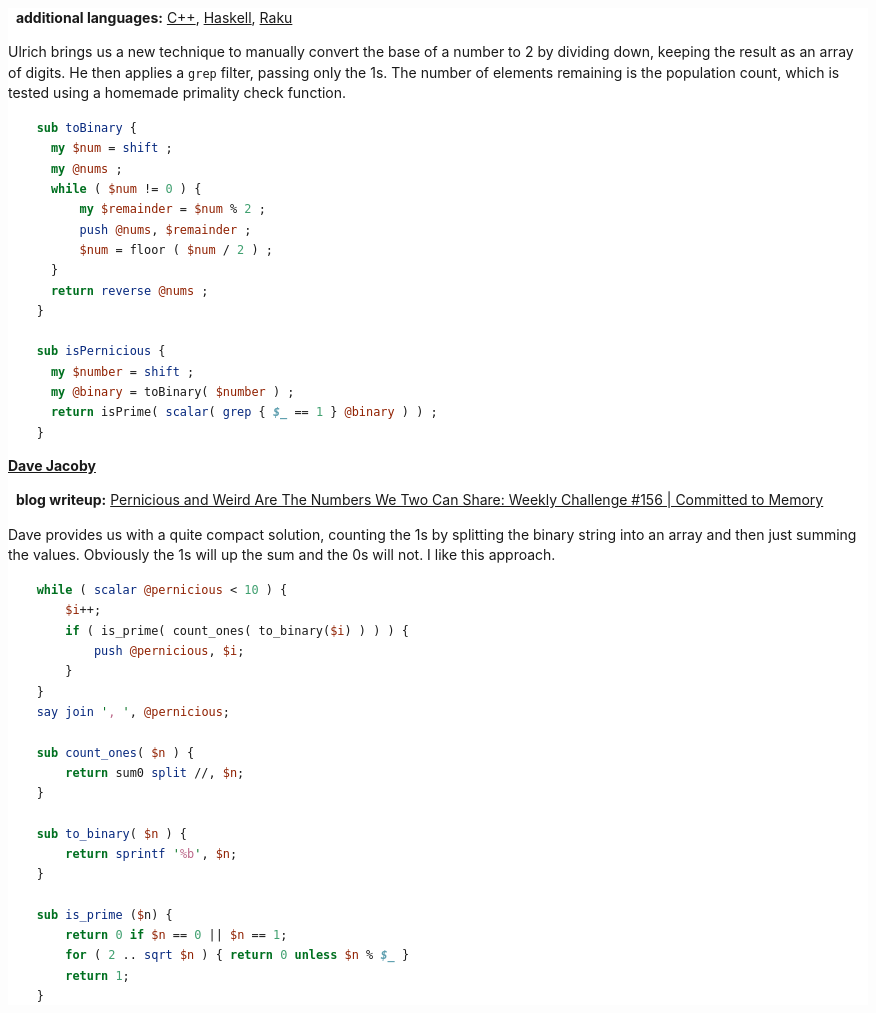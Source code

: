 &nbsp;&nbsp;**additional languages:**
[C++](https://github.com/manwar/perlweeklychallenge-club/blob/master/challenge-156/ulrich-rieke/cpp/ch-1.cpp), [Haskell](https://github.com/manwar/perlweeklychallenge-club/blob/master/challenge-156/ulrich-rieke/haskell/ch-1.hs), [Raku](https://github.com/manwar/perlweeklychallenge-club/blob/master/challenge-156/ulrich-rieke/raku/ch-1.raku)

Ulrich brings us a new technique to manually convert the base of a number to 2 by dividing down, keeping the result as an array of digits. He then applies a `grep` filter, passing only the 1s. The number of elements remaining is the population count, which is tested using a homemade primality check function.

```perl
    sub toBinary {
      my $num = shift ;
      my @nums ;
      while ( $num != 0 ) {
          my $remainder = $num % 2 ;
          push @nums, $remainder ;
          $num = floor ( $num / 2 ) ;
      }
      return reverse @nums ;
    }

    sub isPernicious {
      my $number = shift ;
      my @binary = toBinary( $number ) ;
      return isPrime( scalar( grep { $_ == 1 } @binary ) ) ;
    }
```

[**Dave Jacoby**](https://github.com/manwar/perlweeklychallenge-club/blob/master/challenge-156/dave-jacoby/perl/ch-1.pl)


&nbsp;&nbsp;**blog writeup:**
[Pernicious and Weird Are The Numbers We Two Can Share: Weekly Challenge #156 | Committed to Memory](https://jacoby.github.io/2022/03/14/pernicious-and-weird-are-the-numbers-we-two-can-share-weekly-challenge-156.html)

Dave provides us with a quite compact solution, counting the 1s by splitting the binary string into an array and then just summing the values. Obviously the 1s will up the sum and the 0s will not. I like this approach.

```perl
    while ( scalar @pernicious < 10 ) {
        $i++;
        if ( is_prime( count_ones( to_binary($i) ) ) ) {
            push @pernicious, $i;
        }
    }
    say join ', ', @pernicious;

    sub count_ones( $n ) {
        return sum0 split //, $n;
    }

    sub to_binary( $n ) {
        return sprintf '%b', $n;
    }

    sub is_prime ($n) {
        return 0 if $n == 0 || $n == 1;
        for ( 2 .. sqrt $n ) { return 0 unless $n % $_ }
        return 1;
    }
```
